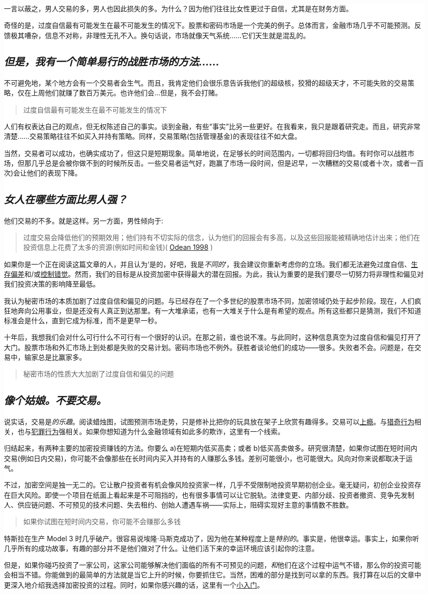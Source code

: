 一言以蔽之，男人交易的多，男人也因此损失的多。为什么？因为他们往往比女性更过于自信，尤其是在财务方面。

奇怪的是，过度自信最有可能发生在最不可能发生的情况下。股票和密码市场是一个完美的例子。总体而言，金融市场几乎不可能预测。反馈极其嘈杂，信息不对称，非理性无孔不入。换句话说，市场就像天气系统……它们天生就是混乱的。

## ***但是，我有一个简单易行的战胜市场的方法……***

不可避免地，某个地方会有一个交易者会生气。而且，我肯定他们会很乐意告诉我他们的超级核，狡猾的超级天才，不可能失败的交易策略，仅在上周他们就赚了数百万美元。也许他们会…但是，我不会打赌。

> 过度自信最有可能发生在最不可能发生的情况下

人们有权表达自己的观点，但无权陈述自己的事实。谈到金融，有些“事实”比另一些更好。在我看来，我只是跟着研究走。而且，研究非常清楚……交易策略往往不如买入并持有策略。同样，交易策略(包括管理基金)的表现往往不如大盘。

当然，交易者可以成功，也确实成功了，但这只是短期现象。简单地说，在足够长的时间范围内，一切都将回归均值。有时你可以战胜市场，但那几乎总是会被你做不到的时候所反击。一些交易者运气好，跑赢了市场一段时间，但是迟早，一次糟糕的交易(或者十次，或者一百次)会让他们的表现下降。

## ***女人在哪些方面比男人强？***

他们交易的不多。就是这样。另一方面，男性倾向于:

> 过度交易会降低他们的预期效用；他们持有不切实际的信念，认为他们的回报会有多高，以及这些回报能被精确地估计出来；他们在投资信息上花费了太多的资源(例如时间和金钱)( [Odean 1998](https://papers.ssrn.com/sol3/papers.cfm?abstract_id=94141) )

如果你是一个正在阅读这篇文章的人，并且认为‘是的，好吧，我是*不同的*’，我会建议你重新考虑你的立场。我们都无法避免过度自信、[生存偏差](https://www.jstor.org/stable/2962224)和/或[控制错觉](https://www.ncbi.nlm.nih.gov/pmc/articles/PMC4013923/)。然而，我们的目标是从投资加密中获得最大的潜在回报。为此，我认为重要的是我们要尽一切努力将非理性和偏见对我们投资决策的影响降至最低。

我认为秘密市场的本质加剧了过度自信和偏见的问题。与已经存在了一个多世纪的股票市场不同，加密领域仍处于起步阶段。现在，人们疯狂地奔向公用事业，但是还没有人真正到达那里。有一大堆承诺，也有一大堆关于什么是有希望的观点。所有这些都只是猜测，我们不知道标准会是什么，直到它成为标准，而不是更早一秒。

十年后，我想我们会对什么可行什么不可行有一个很好的认识。在那之前，谁也说不准。与此同时，这种信息真空为过度自信和偏见打开了大门。股票市场和外汇市场上到处都是失败的交易计划。密码市场也不例外。获胜者谈论他们的成功——很多。失败者不会。问题是，在交易中，输家总是比赢家多。

> 秘密市场的性质大大加剧了过度自信和偏见的问题

## ***像个姑娘。不要交易。***

说实话，交易是*的乐趣*。阅读蜡烛图，试图预测市场走势，只是修补比把你的玩具放在架子上欣赏有趣得多。交易可以[上瘾](https://www.ncbi.nlm.nih.gov/pmc/articles/PMC5422017/)。与[猎奇行为](https://www.jstor.org/stable/20487979)相关，也与[犯罪行为](https://link.springer.com/chapter/10.1007/978-1-4615-0943-1_3)强相关。如果你想知道为什么金融领域有如此多的欺诈，这里有一个线索。

归结起来，有两种主要的加密投资赚钱的方法。你要么 a)在短期内低买高卖；或者 b)低买高卖做多。研究很清楚，如果你试图在短时间内交易(例如日内交易)，你可能不会像那些在长时间内买入并持有的人赚那么多钱。差别可能很小，也可能很大。风向对你来说都取决于运气。

不过，加密空间是独一无二的。它让散户投资者有机会像风险投资家一样，几乎不受限制地投资早期初创企业。毫无疑问，初创企业投资存在巨大风险。即使一个项目在纸面上看起来是不可阻挡的，也有很多事情可以让它脱轨。法律变更、内部分歧、投资者撤资、竞争先发制人、供应链问题、不可预见的技术问题、失去租约、创始人遭遇车祸——实际上，阻碍实现好主意的事情数不胜数。

> 如果你试图在短时间内交易，你可能不会赚那么多钱

特斯拉在生产 Model 3 时几乎破产。很容易说埃隆·马斯克成功了，因为他在某种程度上是*特别的*。事实是，他很幸运。事实上，如果你听几乎所有的成功故事，有趣的部分并不是他们做对了什么。让他们活下来的幸运环境应该引起你的注意。

但是，如果你碰巧投资了一家公司，这家公司能够解决他们面临的所有不可预见的问题，*和*他们在这个过程中运气不错，那么你的投资可能会相当不错。你能做到的最简单的方法就是当它上升的时候，你要抓住它。当然，困难的部分是找到可以拿的东西。我打算在以后的文章中更深入地介绍我选择加密投资的过程。同时，如果你感兴趣的话，这里有一个[小入门](/coinmonks/crypto-risk-management-to-vc-or-not-to-vc-60dc3682a857)。
